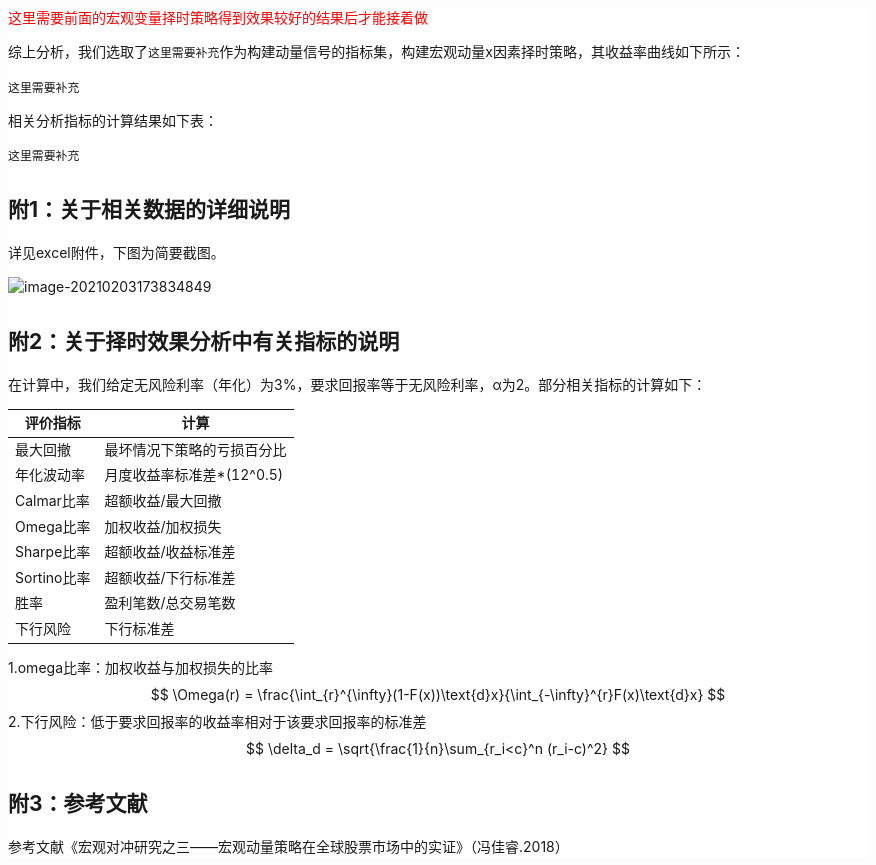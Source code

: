 <font color='red'> 这里需要前面的宏观变量择时策略得到效果较好的结果后才能接着做</font>

综上分析，我们选取了`这里需要补充`作为构建动量信号的指标集，构建宏观动量x因素择时策略，其收益率曲线如下所示：

`这里需要补充`

相关分析指标的计算结果如下表：

`这里需要补充`





## 附1：关于相关数据的详细说明

详见excel附件，下图为简要截图。

![image-20210203173834849](C:\Users\邱明皓\AppData\Roaming\Typora\typora-user-images\image-20210203173834849.png)

## 附2：关于择时效果分析中有关指标的说明

在计算中，我们给定无风险利率（年化）为3%，要求回报率等于无风险利率，α为2。部分相关指标的计算如下：

| 评价指标    | 计算                       |
| ----------- | -------------------------- |
| 最大回撤    | 最坏情况下策略的亏损百分比 |
| 年化波动率  | 月度收益率标准差*(12^0.5)  |
| Calmar比率  | 超额收益/最大回撤          |
| Omega比率   | 加权收益/加权损失          |
| Sharpe比率  | 超额收益/收益标准差        |
| Sortino比率 | 超额收益/下行标准差        |
| 胜率        | 盈利笔数/总交易笔数        |
| 下行风险    | 下行标准差                 |

1.omega比率：加权收益与加权损失的比率
$$
\Omega(r) = \frac{\int_{r}^{\infty}(1-F(x))\text{d}x}{\int_{-\infty}^{r}F(x)\text{d}x}
$$
2.下行风险：低于要求回报率的收益率相对于该要求回报率的标准差
$$
\delta_d = \sqrt{\frac{1}{n}\sum_{r_i<c}^n (r_i-c)^2}
$$

## 附3：参考文献

参考文献《宏观对冲研究之三——宏观动量策略在全球股票市场中的实证》（冯佳睿.2018）

